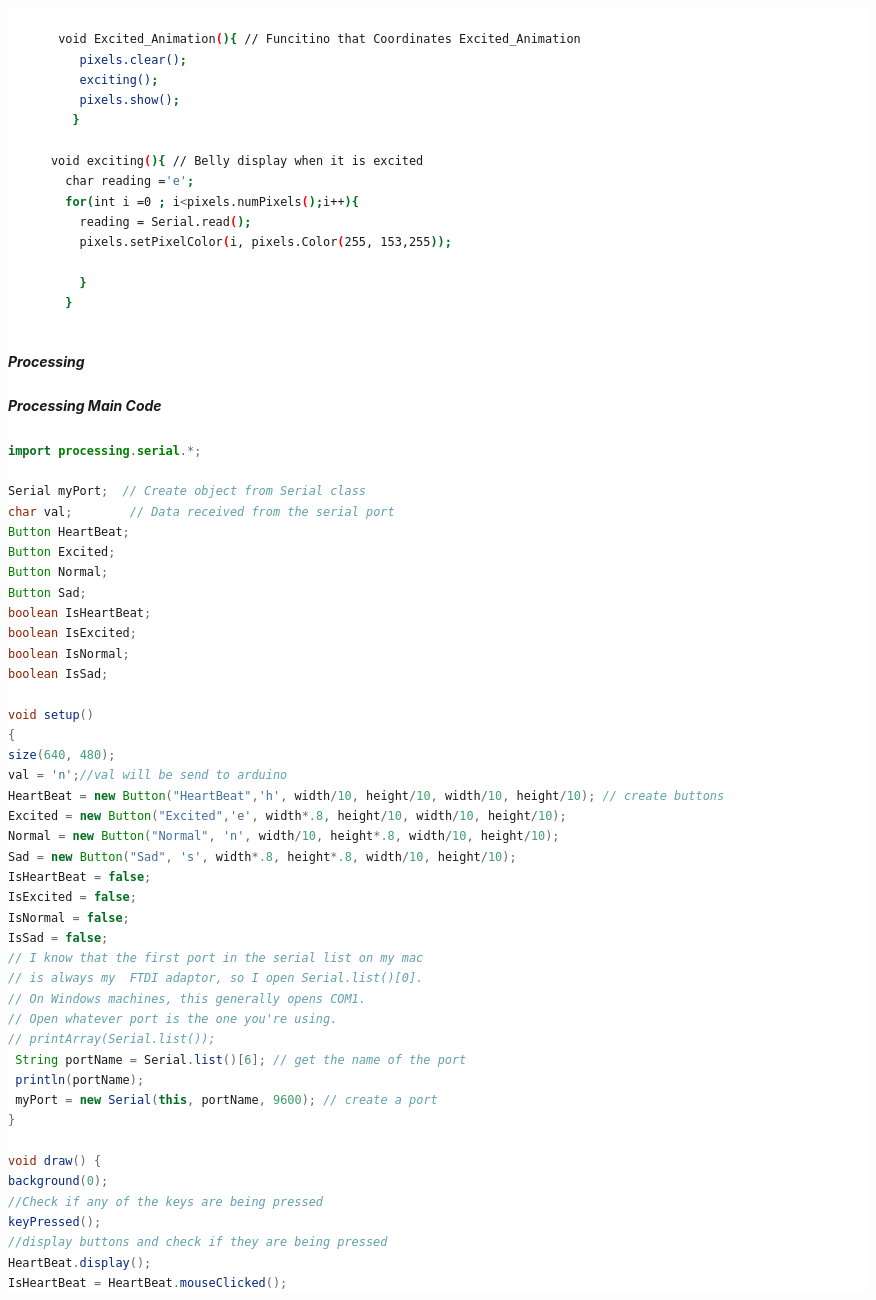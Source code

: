 ```bash
      
       void Excited_Animation(){ // Funcitino that Coordinates Excited_Animation
          pixels.clear();
          exciting();
          pixels.show();
         }
      
      void exciting(){ // Belly display when it is excited
        char reading ='e';
        for(int i =0 ; i<pixels.numPixels();i++){
          reading = Serial.read();
          pixels.setPixelColor(i, pixels.Color(255, 153,255));
       
          }
        }
        
  ```
  ##### Processing
  ##### Processing Main Code
  ``` Java
  import processing.serial.*;

Serial myPort;  // Create object from Serial class
char val;        // Data received from the serial port
Button HeartBeat; 
Button Excited;
Button Normal;
Button Sad; 
boolean IsHeartBeat;
boolean IsExcited;
boolean IsNormal;
boolean IsSad;

void setup() 
{ 
  size(640, 480);
  val = 'n';//val will be send to arduino
  HeartBeat = new Button("HeartBeat",'h', width/10, height/10, width/10, height/10); // create buttons
  Excited = new Button("Excited",'e', width*.8, height/10, width/10, height/10);
  Normal = new Button("Normal", 'n', width/10, height*.8, width/10, height/10);
  Sad = new Button("Sad", 's', width*.8, height*.8, width/10, height/10);
  IsHeartBeat = false;
  IsExcited = false;
  IsNormal = false;
  IsSad = false;
  // I know that the first port in the serial list on my mac
  // is always my  FTDI adaptor, so I open Serial.list()[0].
  // On Windows machines, this generally opens COM1.
  // Open whatever port is the one you're using.
  // printArray(Serial.list());
   String portName = Serial.list()[6]; // get the name of the port
   println(portName);
   myPort = new Serial(this, portName, 9600); // create a port 
}

void draw() {
  background(0);
  //Check if any of the keys are being pressed
  keyPressed(); 
  //display buttons and check if they are being pressed 
  HeartBeat.display();
  IsHeartBeat = HeartBeat.mouseClicked(); 
  ```